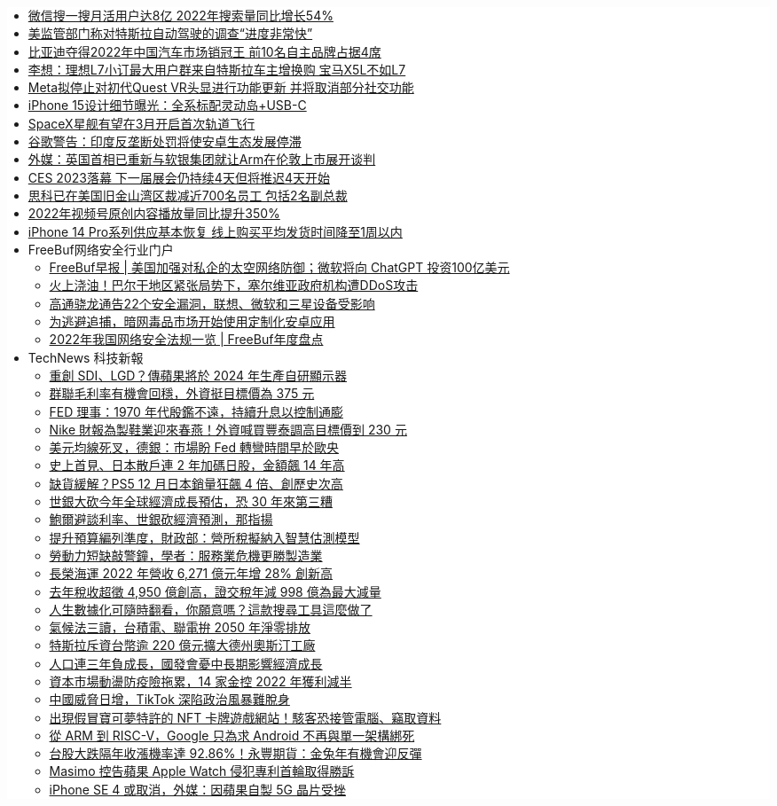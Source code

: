   - [微信搜一搜月活用户达8亿 2022年搜索量同比增长54%](http://www.techweb.com.cn/internet/2023-01-10/2916790.shtml)
  - [美监管部门称对特斯拉自动驾驶的调查“进度非常快”](http://www.techweb.com.cn/world/2023-01-10/2916768.shtml)
  - [比亚迪夺得2022年中国汽车市场销冠王 前10名自主品牌占据4席](http://www.techweb.com.cn/it/2023-01-11/2916886.shtml)
  - [李想：理想L7小订最大用户群来自特斯拉车主增换购 宝马X5L不如L7](http://www.techweb.com.cn/smarttraveling/2023-01-10/2916810.shtml)
  - [Meta拟停止对初代Quest VR头显进行功能更新 并将取消部分社交功能](http://www.techweb.com.cn/world/2023-01-10/2916792.shtml)
  - [iPhone 15设计细节曝光：全系标配灵动岛+USB-C](http://www.techweb.com.cn/phone/2023-01-10/2916766.shtml)
  - [SpaceX星舰有望在3月开启首次轨道飞行](http://www.techweb.com.cn/world/2023-01-10/2916775.shtml)
  - [谷歌警告：印度反垄断处罚将使安卓生态发展停滞](http://www.techweb.com.cn/world/2023-01-11/2916889.shtml)
  - [外媒：英国首相已重新与软银集团就让Arm在伦敦上市展开谈判](http://www.techweb.com.cn/world/2023-01-10/2916779.shtml)
  - [CES 2023落幕 下一届展会仍持续4天但将推迟4天开始](http://www.techweb.com.cn/world/2023-01-10/2916814.shtml)
  - [思科已在美国旧金山湾区裁减近700名员工 包括2名副总裁](http://www.techweb.com.cn/world/2023-01-10/2916786.shtml)
  - [2022年视频号原创内容播放量同比提升350%](http://www.techweb.com.cn/internet/2023-01-10/2916783.shtml)
  - [iPhone 14 Pro系列供应基本恢复 线上购买平均发货时间降至1周以内](http://www.techweb.com.cn/world/2023-01-10/2916770.shtml)
- FreeBuf网络安全行业门户
  - [FreeBuf早报 | 美国加强对私企的太空网络防御；微软将向 ChatGPT 投资100亿美元](https://www.freebuf.com/news/354855.html)
  - [火上浇油！巴尔干地区紧张局势下，塞尔维亚政府机构遭DDoS攻击](https://www.freebuf.com/news/354790.html)
  - [高通骁龙通告22个安全漏洞，联想、微软和三星设备受影响](https://www.freebuf.com/news/354778.html)
  - [为逃避追捕，暗网毒品市场开始使用定制化安卓应用](https://www.freebuf.com/articles/354768.html)
  - [2022年我国网络安全法规一览 | FreeBuf年度盘点](https://www.freebuf.com/articles/neopoints/354719.html)
- TechNews 科技新報
  - [重創 SDI、LGD？傳蘋果將於 2024 年生產自研顯示器](https://technews.tw/2023/01/11/sdi-lgd-apple-making-in-house-screens/)
  - [群聯毛利率有機會回穩，外資挺目標價為 375 元](https://finance.technews.tw/2023/01/11/phisons-gross-profit-margin-has-a-chance-to-stabilize/)
  - [FED 理事：1970 年代殷鑑不遠，持續升息以控制通膨](https://finance.technews.tw/2023/01/11/brief-remarks-on-the-economy-and-bank-supervision/)
  - [Nike 財報為製鞋業迎來春燕！外資喊買豐泰調高目標價到 230 元](https://finance.technews.tw/2023/01/11/feng-tay-enterprise/)
  - [美元均線死叉，德銀：市場盼 Fed 轉彎時間早於歐央](https://finance.technews.tw/2023/01/11/u-s-dollar-on-the-verge-of-first-death-cross-since-2020-as-rally-unravels/)
  - [史上首見、日本散戶連 2 年加碼日股，金額飆 14 年高](https://finance.technews.tw/2023/01/11/japanese-retail-investors-stocks/)
  - [缺貨緩解？PS5 12 月日本銷量狂飆 4 倍、創歷史次高](https://ccc.technews.tw/2023/01/11/ps5-sales-in-japan-in-december/)
  - [世銀大砍今年全球經濟成長預估，恐 30 年來第三糟](https://finance.technews.tw/2023/01/11/world-bank-global-economic-prospects-report/)
  - [鮑爾避談利率、世銀砍經濟預測，那指揚](https://finance.technews.tw/2023/01/11/us-stock-0110/)
  - [提升預算編列準度，財政部：營所稅擬納入智慧估測模型](https://finance.technews.tw/2023/01/11/business-income-tax-is-proposed-to-be-included-in-the-smart-estimation-model/)
  - [勞動力短缺敲警鐘，學者：服務業危機更勝製造業](https://finance.technews.tw/2023/01/11/labor-shortage-rings-alarm-bells/)
  - [長榮海運 2022 年營收 6,271 億元年增 28% 創新高](https://technews.tw/2023/01/11/evergreen-marines-revenue-in-2022/)
  - [去年稅收超徵 4,950 億創高，證交稅年減 998 億為最大減量](https://finance.technews.tw/2023/01/11/tax-overcharge-2022/)
  - [人生數據化可隨時翻看，你願意嗎？這款搜尋工具這麼做了](https://technews.tw/2023/01/11/life-search-engine-rewind/)
  - [氣候法三讀，台積電、聯電拚 2050 年淨零排放](https://technews.tw/2023/01/11/tsmc-and-umc-to-fight-for-net-zero-emissions-by-2050/)
  - [特斯拉斥資台幣逾 220 億元擴大德州奧斯汀工廠](https://technews.tw/2023/01/11/tesla-expands-austin-texas-factory/)
  - [人口連三年負成長，國發會憂中長期影響經濟成長](https://finance.technews.tw/2023/01/11/three-consecutive-years-of-negative-population-growth-affect-economic-growth/)
  - [資本市場動盪防疫險拖累，14 家金控 2022 年獲利減半](https://finance.technews.tw/2023/01/11/14-financial-holding-companies-will-cut-their-profits-in-half-in-2022/)
  - [中國威脅日增，TikTok 深陷政治風暴難脫身](https://technews.tw/2023/01/11/tiktok-is-caught-in-a-political-storm/)
  - [出現假冒寶可夢特許的 NFT 卡牌遊戲網站！駭客恐接管電腦、竊取資料](https://technews.tw/2023/01/11/hackers-push-fake-pokemon-nft-game-to-take-over-windows-devices/)
  - [從 ARM 到 RISC-V，Google 只為求 Android 不再與單一架構綁死](https://technews.tw/2023/01/11/google-begins-to-layout-risc-v/)
  - [台股大跌隔年收漲機率達 92.86%！永豐期貨：金兔年有機會迎反彈](https://finance.technews.tw/2023/01/11/probability-of-closing-up/)
  - [Masimo 控告蘋果 Apple Watch 侵犯專利首輪取得勝訴](https://technews.tw/2023/01/11/masimo-wins-first-round-of-apple-watch-patent-infringement-lawsuit/)
  - [iPhone SE 4 或取消，外媒：因蘋果自製 5G 晶片受挫](https://technews.tw/2023/01/11/apple-iphone-surprise-cancelation-verified-by-new-report/)